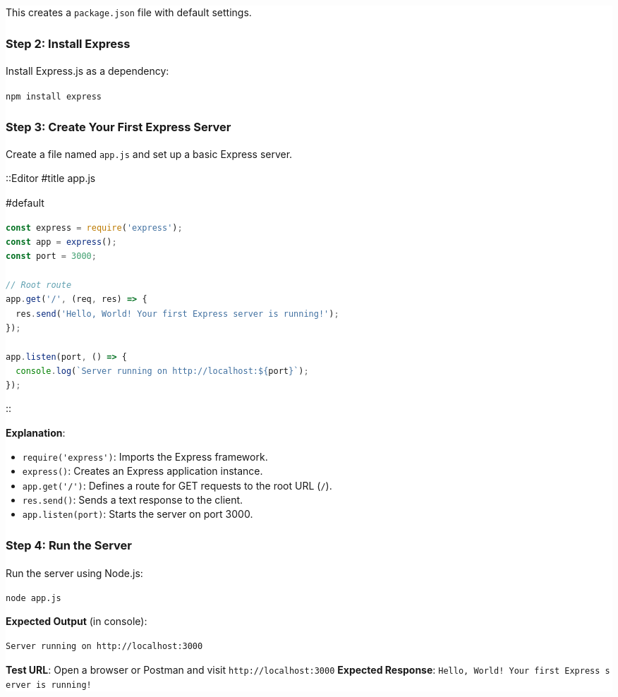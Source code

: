This creates a `package.json` file with default settings.

### Step 2: Install Express
Install Express.js as a dependency:

```bash
npm install express
```

### Step 3: Create Your First Express Server
Create a file named `app.js` and set up a basic Express server.

::Editor
#title
app.js

#default

```javascript
const express = require('express');
const app = express();
const port = 3000;

// Root route
app.get('/', (req, res) => {
  res.send('Hello, World! Your first Express server is running!');
});

app.listen(port, () => {
  console.log(`Server running on http://localhost:${port}`);
});
```

::

**Explanation**:
- `require('express')`: Imports the Express framework.
- `express()`: Creates an Express application instance.
- `app.get('/')`: Defines a route for GET requests to the root URL (`/`).
- `res.send()`: Sends a text response to the client.
- `app.listen(port)`: Starts the server on port 3000.

### Step 4: Run the Server
Run the server using Node.js:

```bash
node app.js
```

**Expected Output** (in console):
```
Server running on http://localhost:3000
```

**Test URL**: Open a browser or Postman and visit `http://localhost:3000`
**Expected Response**: `Hello, World! Your first Express server is running!`
